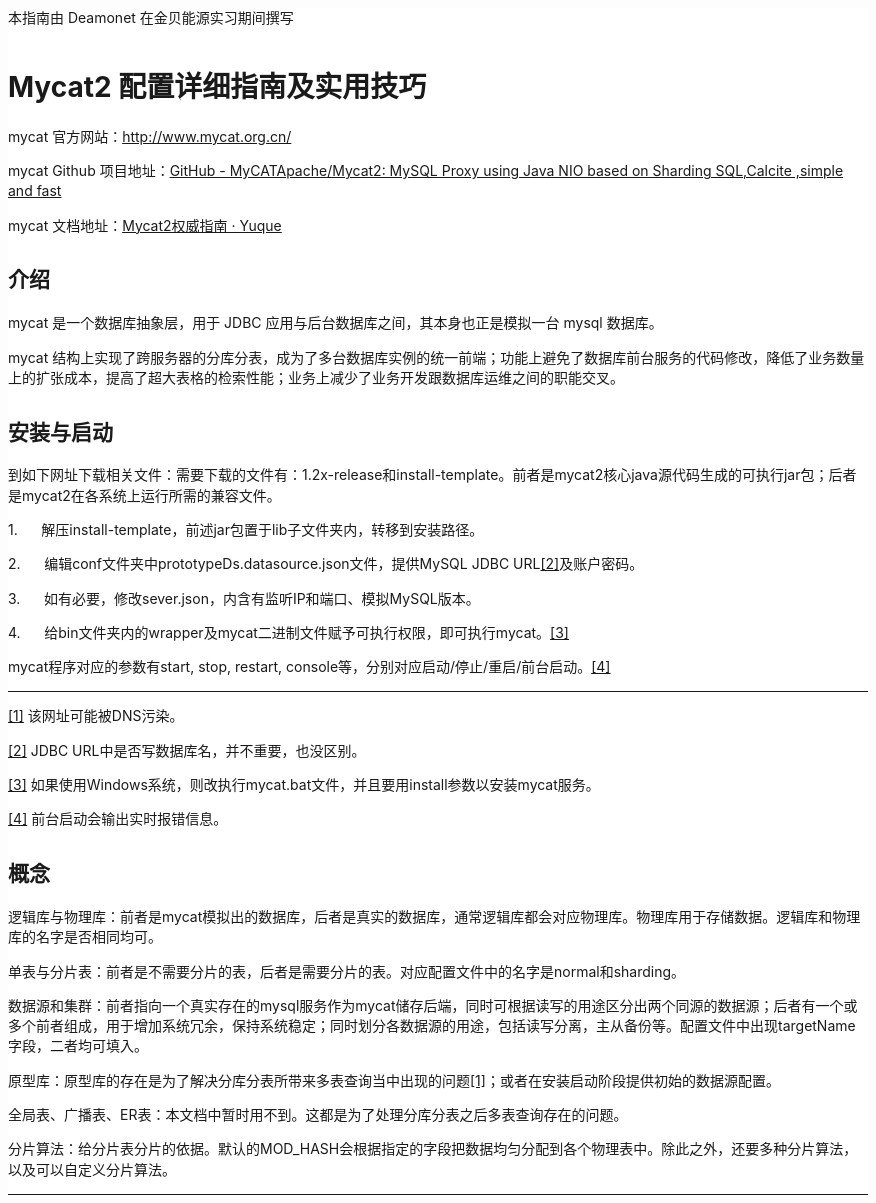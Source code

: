 
本指南由 Deamonet 在金贝能源实习期间撰写

# Mycat2 配置详细指南及实用技巧

mycat 官方网站：http://www.mycat.org.cn/

mycat Github 项目地址：[GitHub - MyCATApache/Mycat2: MySQL Proxy using Java NIO based on Sharding SQL,Calcite ,simple and fast](https://github.com/MyCATApache/Mycat2)

mycat 文档地址：[Mycat2权威指南 · Yuque](https://www.yuque.com/ccazhw/ml3nkf?)

## 介绍

mycat 是一个数据库抽象层，用于 JDBC 应用与后台数据库之间，其本身也正是模拟一台 mysql 数据库。

mycat 结构上实现了跨服务器的分库分表，成为了多台数据库实例的统一前端；功能上避免了数据库前台服务的代码修改，降低了业务数量上的扩张成本，提高了超大表格的检索性能；业务上减少了业务开发跟数据库运维之间的职能交叉。

## 安装与启动

到如下网址下载相关文件：需要下载的文件有：1.2x-release和install-template。前者是mycat2核心java源代码生成的可执行jar包；后者是mycat2在各系统上运行所需的兼容文件。

1.      解压install-template，前述jar包置于lib子文件夹内，转移到安装路径。

2.      编辑conf文件夹中prototypeDs.datasource.json文件，提供MySQL JDBC URL[[2]](#_ftn2)及账户密码。

3.      如有必要，修改sever.json，内含有监听IP和端口、模拟MySQL版本。

4.      给bin文件夹内的wrapper及mycat二进制文件赋予可执行权限，即可执行mycat。[[3]](#_ftn3)

mycat程序对应的参数有start, stop, restart, console等，分别对应启动/停止/重启/前台启动。[[4]](#_ftn4)

---

[[1]](#_ftnref1) 该网址可能被DNS污染。

[[2]](#_ftnref2) JDBC URL中是否写数据库名，并不重要，也没区别。

[[3]](#_ftnref3) 如果使用Windows系统，则改执行mycat.bat文件，并且要用install参数以安装mycat服务。

[[4]](#_ftnref4) 前台启动会输出实时报错信息。

## 概念

逻辑库与物理库：前者是mycat模拟出的数据库，后者是真实的数据库，通常逻辑库都会对应物理库。物理库用于存储数据。逻辑库和物理库的名字是否相同均可。

单表与分片表：前者是不需要分片的表，后者是需要分片的表。对应配置文件中的名字是normal和sharding。

数据源和集群：前者指向一个真实存在的mysql服务作为mycat储存后端，同时可根据读写的用途区分出两个同源的数据源；后者有一个或多个前者组成，用于增加系统冗余，保持系统稳定；同时划分各数据源的用途，包括读写分离，主从备份等。配置文件中出现targetName字段，二者均可填入。

原型库：原型库的存在是为了解决分库分表所带来多表查询当中出现的问题[[1]](#_ftn1)；或者在安装启动阶段提供初始的数据源配置。

全局表、广播表、ER表：本文档中暂时用不到。这都是为了处理分库分表之后多表查询存在的问题。

分片算法：给分片表分片的依据。默认的MOD_HASH会根据指定的字段把数据均匀分配到各个物理表中。除此之外，还要多种分片算法，以及可以自定义分片算法。

---